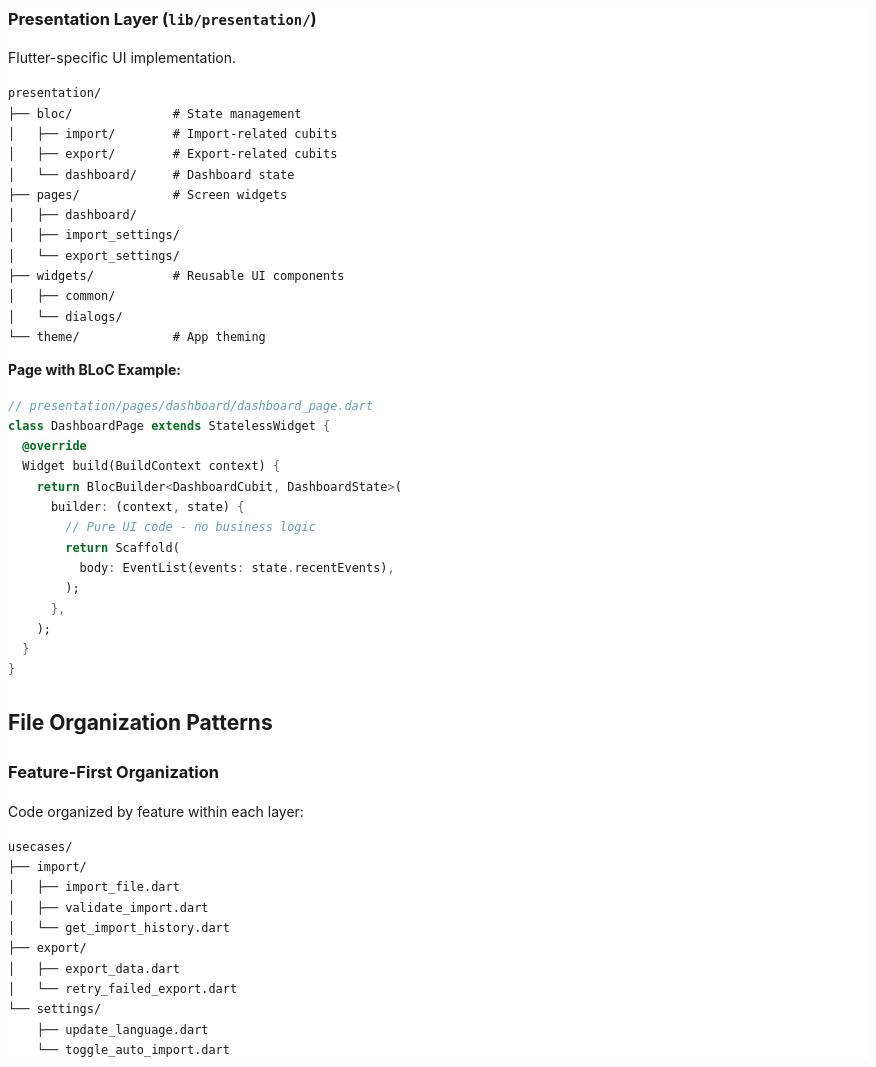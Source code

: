 
### Presentation Layer (`lib/presentation/`)

Flutter-specific UI implementation.

```
presentation/
├── bloc/              # State management
│   ├── import/        # Import-related cubits
│   ├── export/        # Export-related cubits
│   └── dashboard/     # Dashboard state
├── pages/             # Screen widgets
│   ├── dashboard/
│   ├── import_settings/
│   └── export_settings/
├── widgets/           # Reusable UI components
│   ├── common/
│   └── dialogs/
└── theme/             # App theming
```

**Page with BLoC Example:**
```dart
// presentation/pages/dashboard/dashboard_page.dart
class DashboardPage extends StatelessWidget {
  @override
  Widget build(BuildContext context) {
    return BlocBuilder<DashboardCubit, DashboardState>(
      builder: (context, state) {
        // Pure UI code - no business logic
        return Scaffold(
          body: EventList(events: state.recentEvents),
        );
      },
    );
  }
}
```

## File Organization Patterns

### Feature-First Organization

Code organized by feature within each layer:

```
usecases/
├── import/
│   ├── import_file.dart
│   ├── validate_import.dart
│   └── get_import_history.dart
├── export/
│   ├── export_data.dart
│   └── retry_failed_export.dart
└── settings/
    ├── update_language.dart
    └── toggle_auto_import.dart
```
